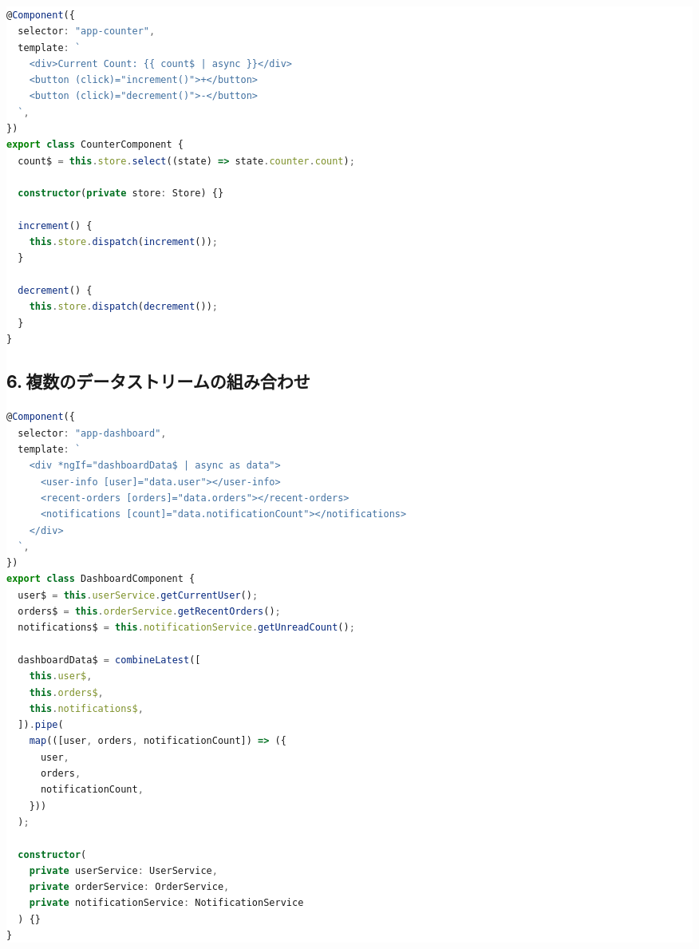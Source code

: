 ```typescript
@Component({
  selector: "app-counter",
  template: `
    <div>Current Count: {{ count$ | async }}</div>
    <button (click)="increment()">+</button>
    <button (click)="decrement()">-</button>
  `,
})
export class CounterComponent {
  count$ = this.store.select((state) => state.counter.count);

  constructor(private store: Store) {}

  increment() {
    this.store.dispatch(increment());
  }

  decrement() {
    this.store.dispatch(decrement());
  }
}
```

## 6. 複数のデータストリームの組み合わせ

```typescript
@Component({
  selector: "app-dashboard",
  template: `
    <div *ngIf="dashboardData$ | async as data">
      <user-info [user]="data.user"></user-info>
      <recent-orders [orders]="data.orders"></recent-orders>
      <notifications [count]="data.notificationCount"></notifications>
    </div>
  `,
})
export class DashboardComponent {
  user$ = this.userService.getCurrentUser();
  orders$ = this.orderService.getRecentOrders();
  notifications$ = this.notificationService.getUnreadCount();

  dashboardData$ = combineLatest([
    this.user$,
    this.orders$,
    this.notifications$,
  ]).pipe(
    map(([user, orders, notificationCount]) => ({
      user,
      orders,
      notificationCount,
    }))
  );

  constructor(
    private userService: UserService,
    private orderService: OrderService,
    private notificationService: NotificationService
  ) {}
}
```
